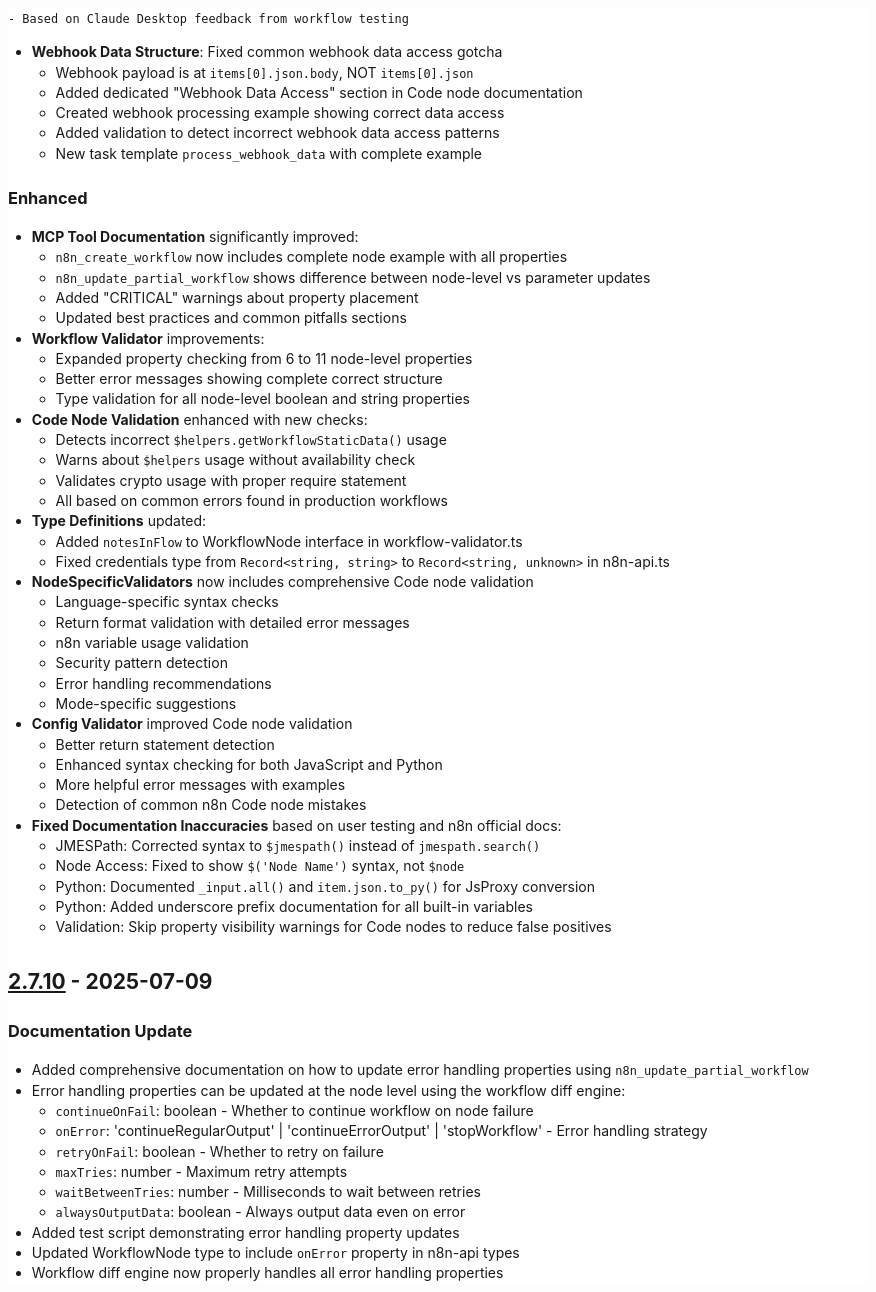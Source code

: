     - Based on Claude Desktop feedback from workflow testing
  - **Webhook Data Structure**: Fixed common webhook data access gotcha
    - Webhook payload is at `items[0].json.body`, NOT `items[0].json` 
    - Added dedicated "Webhook Data Access" section in Code node documentation
    - Created webhook processing example showing correct data access
    - Added validation to detect incorrect webhook data access patterns
    - New task template `process_webhook_data` with complete example

### Enhanced
- **MCP Tool Documentation** significantly improved:
  - `n8n_create_workflow` now includes complete node example with all properties
  - `n8n_update_partial_workflow` shows difference between node-level vs parameter updates
  - Added "CRITICAL" warnings about property placement
  - Updated best practices and common pitfalls sections
- **Workflow Validator** improvements:
  - Expanded property checking from 6 to 11 node-level properties
  - Better error messages showing complete correct structure
  - Type validation for all node-level boolean and string properties
- **Code Node Validation** enhanced with new checks:
  - Detects incorrect `$helpers.getWorkflowStaticData()` usage
  - Warns about `$helpers` usage without availability check
  - Validates crypto usage with proper require statement
  - All based on common errors found in production workflows
- **Type Definitions** updated:
  - Added `notesInFlow` to WorkflowNode interface in workflow-validator.ts
  - Fixed credentials type from `Record<string, string>` to `Record<string, unknown>` in n8n-api.ts
- **NodeSpecificValidators** now includes comprehensive Code node validation
  - Language-specific syntax checks
  - Return format validation with detailed error messages
  - n8n variable usage validation
  - Security pattern detection
  - Error handling recommendations
  - Mode-specific suggestions
- **Config Validator** improved Code node validation
  - Better return statement detection
  - Enhanced syntax checking for both JavaScript and Python
  - More helpful error messages with examples
  - Detection of common n8n Code node mistakes
- **Fixed Documentation Inaccuracies** based on user testing and n8n official docs:
  - JMESPath: Corrected syntax to `$jmespath()` instead of `jmespath.search()`
  - Node Access: Fixed to show `$('Node Name')` syntax, not `$node`
  - Python: Documented `_input.all()` and `item.json.to_py()` for JsProxy conversion
  - Python: Added underscore prefix documentation for all built-in variables
  - Validation: Skip property visibility warnings for Code nodes to reduce false positives

## [2.7.10] - 2025-07-09

### Documentation Update
- Added comprehensive documentation on how to update error handling properties using `n8n_update_partial_workflow`
- Error handling properties can be updated at the node level using the workflow diff engine:
  - `continueOnFail`: boolean - Whether to continue workflow on node failure
  - `onError`: 'continueRegularOutput' | 'continueErrorOutput' | 'stopWorkflow' - Error handling strategy
  - `retryOnFail`: boolean - Whether to retry on failure
  - `maxTries`: number - Maximum retry attempts
  - `waitBetweenTries`: number - Milliseconds to wait between retries
  - `alwaysOutputData`: boolean - Always output data even on error
- Added test script demonstrating error handling property updates
- Updated WorkflowNode type to include `onError` property in n8n-api types
- Workflow diff engine now properly handles all error handling properties


[2.7.13]: https://github.com/czlonkowski/n8n-mcp/compare/v2.7.12...v2.7.13
[2.7.12]: https://github.com/czlonkowski/n8n-mcp/compare/v2.7.11...v2.7.12
[2.7.11]: https://github.com/czlonkowski/n8n-mcp/compare/v2.7.10...v2.7.11
[2.7.10]: https://github.com/czlonkowski/n8n-mcp/compare/v2.7.8...v2.7.10
[2.7.8]: https://github.com/czlonkowski/n8n-mcp/compare/v2.7.5...v2.7.8
[2.7.5]: https://github.com/czlonkowski/n8n-mcp/compare/v2.7.4...v2.7.5
[2.7.4]: https://github.com/czlonkowski/n8n-mcp/compare/v2.7.3...v2.7.4
[2.7.3]: https://github.com/czlonkowski/n8n-mcp/compare/v2.7.2...v2.7.3
[2.7.2]: https://github.com/czlonkowski/n8n-mcp/compare/v2.7.1...v2.7.2
[2.7.1]: https://github.com/czlonkowski/n8n-mcp/compare/v2.7.0...v2.7.1
[2.7.0]: https://github.com/czlonkowski/n8n-mcp/compare/v2.6.3...v2.7.0
[2.6.3]: https://github.com/czlonkowski/n8n-mcp/compare/v2.6.2...v2.6.3
[2.6.2]: https://github.com/czlonkowski/n8n-mcp/compare/v2.6.1...v2.6.2
[2.6.1]: https://github.com/czlonkowski/n8n-mcp/compare/v2.6.0...v2.6.1
[2.6.0]: https://github.com/czlonkowski/n8n-mcp/compare/v2.5.1...v2.6.0
[2.5.1]: https://github.com/czlonkowski/n8n-mcp/compare/v2.5.0...v2.5.1
[2.5.0]: https://github.com/czlonkowski/n8n-mcp/compare/v2.4.2...v2.5.0
[2.4.2]: https://github.com/czlonkowski/n8n-mcp/compare/v2.4.1...v2.4.2
[2.4.1]: https://github.com/czlonkowski/n8n-mcp/compare/v2.4.0...v2.4.1
[2.4.0]: https://github.com/czlonkowski/n8n-mcp/compare/v2.3.3...v2.4.0
[2.3.3]: https://github.com/czlonkowski/n8n-mcp/compare/v2.3.2...v2.3.3
[2.3.2]: https://github.com/czlonkowski/n8n-mcp/compare/v2.3.1...v2.3.2
[2.3.1]: https://github.com/czlonkowski/n8n-mcp/compare/v2.3.0...v2.3.1
[2.3.0]: https://github.com/czlonkowski/n8n-mcp/compare/v2.2.0...v2.3.0
[2.2.0]: https://github.com/czlonkowski/n8n-mcp/compare/v2.1.0...v2.2.0
[2.1.0]: https://github.com/czlonkowski/n8n-mcp/compare/v2.0.0...v2.1.0
[2.0.0]: https://github.com/czlonkowski/n8n-mcp/compare/v1.0.0...v2.0.0
[1.0.0]: https://github.com/czlonkowski/n8n-mcp/releases/tag/v1.0.0